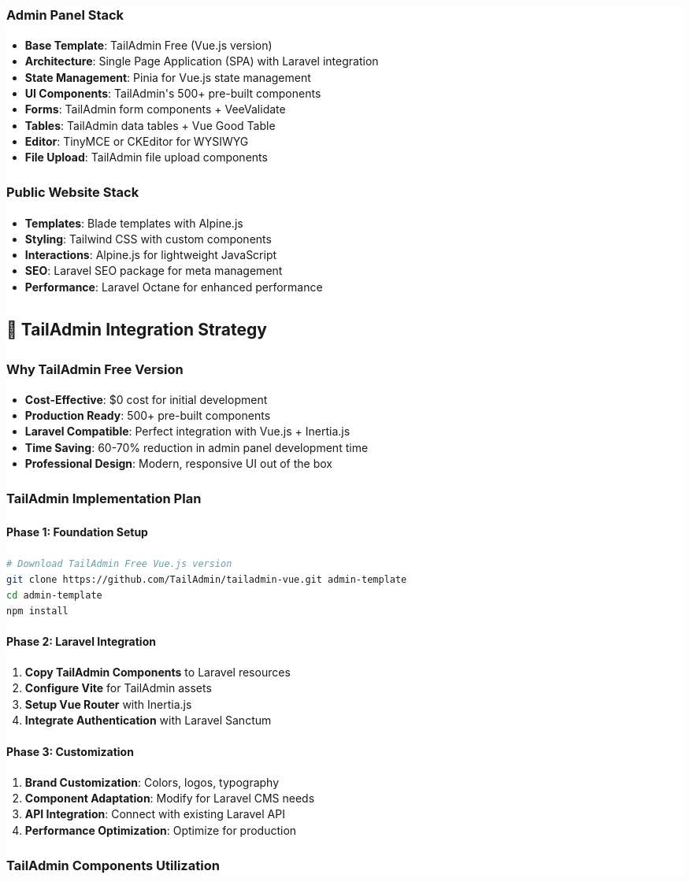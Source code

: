 ### Admin Panel Stack
- **Base Template**: TailAdmin Free (Vue.js version)
- **Architecture**: Single Page Application (SPA) with Laravel integration
- **State Management**: Pinia for Vue.js state management
- **UI Components**: TailAdmin's 500+ pre-built components
- **Forms**: TailAdmin form components + VeeValidate
- **Tables**: TailAdmin data tables + Vue Good Table
- **Editor**: TinyMCE or CKEditor for WYSIWYG
- **File Upload**: TailAdmin file upload components

### Public Website Stack
- **Templates**: Blade templates with Alpine.js
- **Styling**: Tailwind CSS with custom components
- **Interactions**: Alpine.js for lightweight JavaScript
- **SEO**: Laravel SEO package for meta management
- **Performance**: Laravel Octane for enhanced performance

## 🎨 TailAdmin Integration Strategy

### Why TailAdmin Free Version
- **Cost-Effective**: $0 cost for initial development
- **Production Ready**: 500+ pre-built components
- **Laravel Compatible**: Perfect integration with Vue.js + Inertia.js
- **Time Saving**: 60-70% reduction in admin panel development time
- **Professional Design**: Modern, responsive UI out of the box

### TailAdmin Implementation Plan

#### Phase 1: Foundation Setup
```bash
# Download TailAdmin Free Vue.js version
git clone https://github.com/TailAdmin/tailadmin-vue.git admin-template
cd admin-template
npm install
```

#### Phase 2: Laravel Integration
1. **Copy TailAdmin Components** to Laravel resources
2. **Configure Vite** for TailAdmin assets
3. **Setup Vue Router** with Inertia.js
4. **Integrate Authentication** with Laravel Sanctum

#### Phase 3: Customization
1. **Brand Customization**: Colors, logos, typography
2. **Component Adaptation**: Modify for Laravel CMS needs
3. **API Integration**: Connect with existing Laravel API
4. **Performance Optimization**: Optimize for production

### TailAdmin Components Utilization
